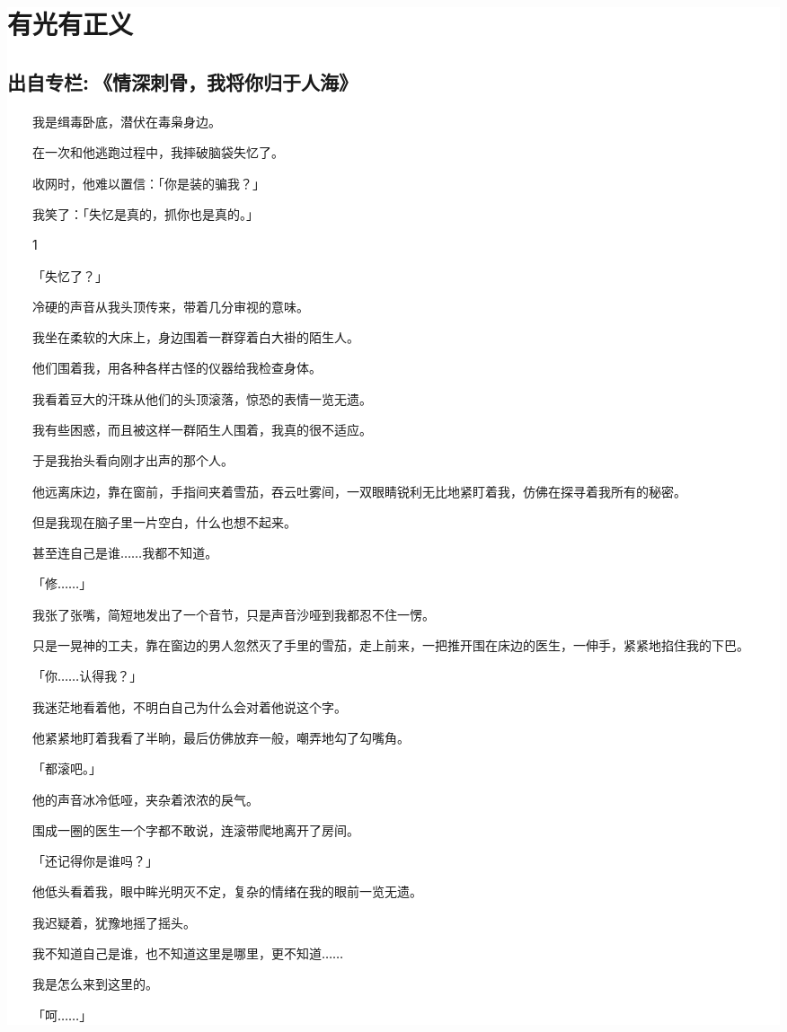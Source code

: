 # 有光有正义  
## 出自专栏: 《情深刺骨，我将你归于人海》  
&emsp;&emsp;我是缉毒卧底，潜伏在毒枭身边。  
  
&emsp;&emsp;在一次和他逃跑过程中，我摔破脑袋失忆了。  
  
&emsp;&emsp;收网时，他难以置信：「你是装的骗我？」  
  
&emsp;&emsp;我笑了：「失忆是真的，抓你也是真的。」  
  
&emsp;&emsp;1  
  
&emsp;&emsp;「失忆了？」  
  
&emsp;&emsp;冷硬的声音从我头顶传来，带着几分审视的意味。  
  
&emsp;&emsp;我坐在柔软的大床上，身边围着一群穿着白大褂的陌生人。  
  
&emsp;&emsp;他们围着我，用各种各样古怪的仪器给我检查身体。  
  
&emsp;&emsp;我看着豆大的汗珠从他们的头顶滚落，惊恐的表情一览无遗。  
  
&emsp;&emsp;我有些困惑，而且被这样一群陌生人围着，我真的很不适应。  
  
&emsp;&emsp;于是我抬头看向刚才出声的那个人。  
  
&emsp;&emsp;他远离床边，靠在窗前，手指间夹着雪茄，吞云吐雾间，一双眼睛锐利无比地紧盯着我，仿佛在探寻着我所有的秘密。  
  
&emsp;&emsp;但是我现在脑子里一片空白，什么也想不起来。  
  
&emsp;&emsp;甚至连自己是谁……我都不知道。  
  
&emsp;&emsp;「修……」  
  
&emsp;&emsp;我张了张嘴，简短地发出了一个音节，只是声音沙哑到我都忍不住一愣。  
  
&emsp;&emsp;只是一晃神的工夫，靠在窗边的男人忽然灭了手里的雪茄，走上前来，一把推开围在床边的医生，一伸手，紧紧地掐住我的下巴。  
  
&emsp;&emsp;「你……认得我？」  
  
&emsp;&emsp;我迷茫地看着他，不明白自己为什么会对着他说这个字。  
  
&emsp;&emsp;他紧紧地盯着我看了半晌，最后仿佛放弃一般，嘲弄地勾了勾嘴角。  
  
&emsp;&emsp;「都滚吧。」  
  
&emsp;&emsp;他的声音冰冷低哑，夹杂着浓浓的戾气。  
  
&emsp;&emsp;围成一圈的医生一个字都不敢说，连滚带爬地离开了房间。  
  
&emsp;&emsp;「还记得你是谁吗？」  
  
&emsp;&emsp;他低头看着我，眼中眸光明灭不定，复杂的情绪在我的眼前一览无遗。  
  
&emsp;&emsp;我迟疑着，犹豫地摇了摇头。  
  
&emsp;&emsp;我不知道自己是谁，也不知道这里是哪里，更不知道……  
  
&emsp;&emsp;我是怎么来到这里的。  
  
&emsp;&emsp;「呵……」  
  